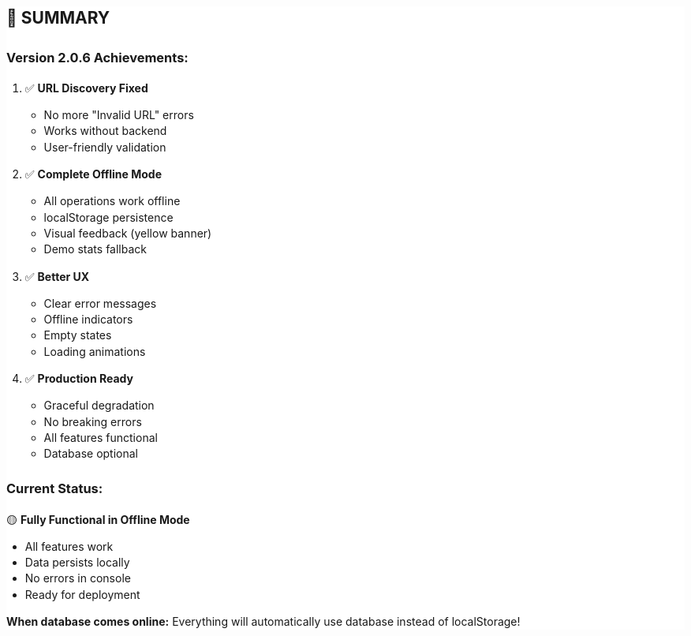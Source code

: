 
## 🎉 SUMMARY

### **Version 2.0.6 Achievements:**

1. ✅ **URL Discovery Fixed**
   - No more "Invalid URL" errors
   - Works without backend
   - User-friendly validation

2. ✅ **Complete Offline Mode**
   - All operations work offline
   - localStorage persistence
   - Visual feedback (yellow banner)
   - Demo stats fallback

3. ✅ **Better UX**
   - Clear error messages
   - Offline indicators
   - Empty states
   - Loading animations

4. ✅ **Production Ready**
   - Graceful degradation
   - No breaking errors
   - All features functional
   - Database optional

### **Current Status:**
🟡 **Fully Functional in Offline Mode**
- All features work
- Data persists locally
- No errors in console
- Ready for deployment

**When database comes online:** 
Everything will automatically use database instead of localStorage!
